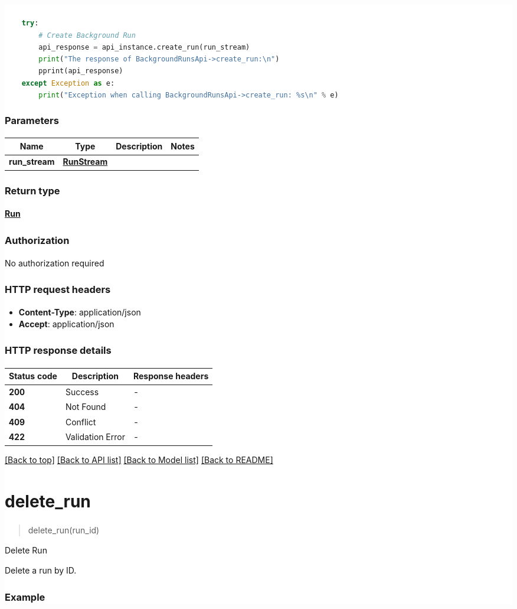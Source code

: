 ```python

    try:
        # Create Background Run
        api_response = api_instance.create_run(run_stream)
        print("The response of BackgroundRunsApi->create_run:\n")
        pprint(api_response)
    except Exception as e:
        print("Exception when calling BackgroundRunsApi->create_run: %s\n" % e)
```



### Parameters


Name | Type | Description  | Notes
------------- | ------------- | ------------- | -------------
 **run_stream** | [**RunStream**](RunStream.md)|  | 

### Return type

[**Run**](Run.md)

### Authorization

No authorization required

### HTTP request headers

 - **Content-Type**: application/json
 - **Accept**: application/json

### HTTP response details

| Status code | Description | Response headers |
|-------------|-------------|------------------|
**200** | Success |  -  |
**404** | Not Found |  -  |
**409** | Conflict |  -  |
**422** | Validation Error |  -  |

[[Back to top]](#) [[Back to API list]](../README.md#documentation-for-api-endpoints) [[Back to Model list]](../README.md#documentation-for-models) [[Back to README]](../README.md)

# **delete_run**
> delete_run(run_id)

Delete Run

Delete a run by ID.

### Example
